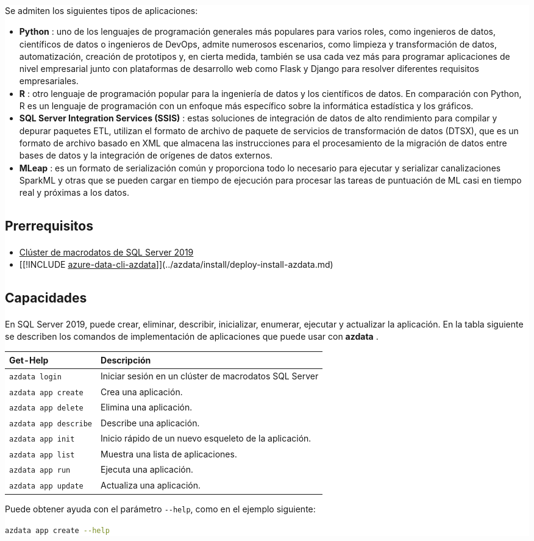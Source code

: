 Se admiten los siguientes tipos de aplicaciones:

- **Python** : uno de los lenguajes de programación generales más populares para varios roles, como ingenieros de datos, científicos de datos o ingenieros de DevOps, admite numerosos escenarios, como limpieza y transformación de datos, automatización, creación de prototipos y, en cierta medida, también se usa cada vez más para programar aplicaciones de nivel empresarial junto con plataformas de desarrollo web como Flask y Django para resolver diferentes requisitos empresariales.  
- **R** : otro lenguaje de programación popular para la ingeniería de datos y los científicos de datos. En comparación con Python, R es un lenguaje de programación con un enfoque más específico sobre la informática estadística y los gráficos.  
- **SQL Server Integration Services (SSIS)** : estas soluciones de integración de datos de alto rendimiento para compilar y depurar paquetes ETL, utilizan el formato de archivo de paquete de servicios de transformación de datos (DTSX), que es un formato de archivo basado en XML que almacena las instrucciones para el procesamiento de la migración de datos entre bases de datos y la integración de orígenes de datos externos.   
- **MLeap** : es un formato de serialización común y proporciona todo lo necesario para ejecutar y serializar canalizaciones SparkML y otras que se pueden cargar en tiempo de ejecución para procesar las tareas de puntuación de ML casi en tiempo real y próximas a los datos.  

## <a name="prerequisites"></a>Prerrequisitos

- [Clúster de macrodatos de SQL Server 2019](deployment-guidance.md)
- [[!INCLUDE [azure-data-cli-azdata](../includes/azure-data-cli-azdata.md)]](../azdata/install/deploy-install-azdata.md)

## <a name="capabilities"></a>Capacidades

En SQL Server 2019, puede crear, eliminar, describir, inicializar, enumerar, ejecutar y actualizar la aplicación. En la tabla siguiente se describen los comandos de implementación de aplicaciones que puede usar con **azdata** .

|Get-Help |Descripción |
|:---|:---|
|`azdata login` | Iniciar sesión en un clúster de macrodatos SQL Server |
|`azdata app create` | Crea una aplicación. |
|`azdata app delete` | Elimina una aplicación. |
|`azdata app describe` | Describe una aplicación. |
|`azdata app init` | Inicio rápido de un nuevo esqueleto de la aplicación. |
|`azdata app list` | Muestra una lista de aplicaciones. |
|`azdata app run` | Ejecuta una aplicación. |
|`azdata app update`| Actualiza una aplicación. |

Puede obtener ayuda con el parámetro `--help`, como en el ejemplo siguiente:

```bash
azdata app create --help
```
